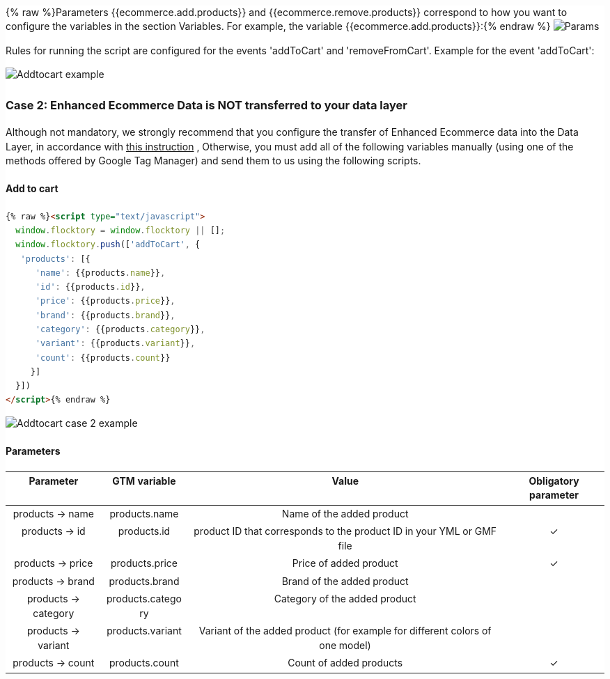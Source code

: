 {% raw %}Parameters {{ecommerce.add.products}} and {{ecommerce.remove.products}}  correspond to how you want to configure the variables in the section Variables. For example, the variable {{ecommerce.add.products}}:{% endraw %}
![Params](https://assets.flocktory.com/assets/help/add_to_cart_with_data_layer-3f45b4d31ffafc4ed48136bd2d7500ef.png)


Rules for running the script are configured for the events 'addToCart' and 'removeFromCart'. Example for the event 'addToCart':

![Addtocart example](https://assets.flocktory.com/assets/help/add_to_cart_trigger-e72accacf69f1a08594f79bc6e7131be.png)

### Case 2: Enhanced Ecommerce Data is NOT transferred to your data layer

Although not mandatory, we strongly recommend that you configure the transfer of Enhanced Ecommerce data into the Data Layer, in accordance with [this instruction](https://developers.google.com/tag-manager/enhanced-ecommerce#cart) , Otherwise, you must add all of the following variables manually (using one of the methods offered by Google Tag Manager) and send them to us using the following scripts.

#### **Add to cart**
```html
{% raw %}<script type="text/javascript">
  window.flocktory = window.flocktory || [];
  window.flocktory.push(['addToCart', {
   'products': [{
      'name': {{products.name}},
      'id': {{products.id}},
      'price': {{products.price}},
      'brand': {{products.brand}},
      'category': {{products.category}},
      'variant': {{products.variant}},
      'count': {{products.count}}
     }]
  }])
</script>{% endraw %}
```

![Addtocart case 2 example](https://assets.flocktory.com/assets/help/add_to_cart_no_ee-020f0e2fc94571c5ec81e6ff1797f2e8.png)

#### Parameters

|Parameter|GTM variable|Value|Obligatory parameter|
|:-:|:-:|:-:|:-:|
|products → name|products.name|Name of the added product|
|products → id|products.id|product ID that corresponds to the product ID in your YML or GMF file|✓|
|products → price|products.price|Price of added product|✓|
|products → brand|products.brand|Brand of the added product|
|products → category|products.category|Category of the added product|
|products → variant|products.variant|Variant of the added product (for example for different colors of one model)|
|products → count|products.count|Count of added products|✓|
